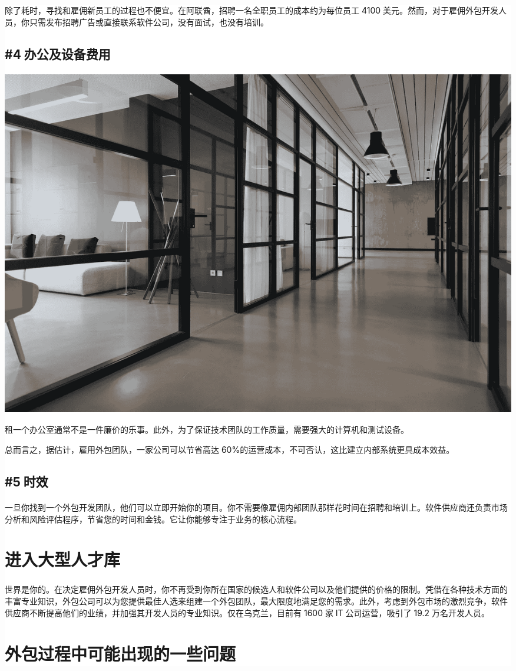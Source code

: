 除了耗时，寻找和雇佣新员工的过程也不便宜。在阿联酋，招聘一名全职员工的成本约为每位员工 4100 美元。然而，对于雇佣外包开发人员，你只需发布招聘广告或直接联系软件公司，没有面试，也没有培训。

## **#4 办公及设备费用**

![](img/ed7b6b9a8b2bbfb5429eb72b0ec2cf8c.png)

租一个办公室通常不是一件廉价的乐事。此外，为了保证技术团队的工作质量，需要强大的计算机和测试设备。

总而言之，据估计，雇用外包团队，一家公司可以节省高达 60%的运营成本，不可否认，这比建立内部系统更具成本效益。

## **#5 时效**

一旦你找到一个外包开发团队，他们可以立即开始你的项目。你不需要像雇佣内部团队那样花时间在招聘和培训上。软件供应商还负责市场分析和风险评估程序，节省您的时间和金钱。它让你能够专注于业务的核心流程。

# **进入大型人才库**

世界是你的。在决定雇佣外包开发人员时，你不再受到你所在国家的候选人和软件公司以及他们提供的价格的限制。凭借在各种技术方面的丰富专业知识，外包公司可以为您提供最佳人选来组建一个外包团队，最大限度地满足您的需求。此外，考虑到外包市场的激烈竞争，软件供应商不断提高他们的业绩，并加强其开发人员的专业知识。仅在乌克兰，目前有 1600 家 IT 公司运营，吸引了 19.2 万名开发人员。

# **外包过程中可能出现的一些问题**
